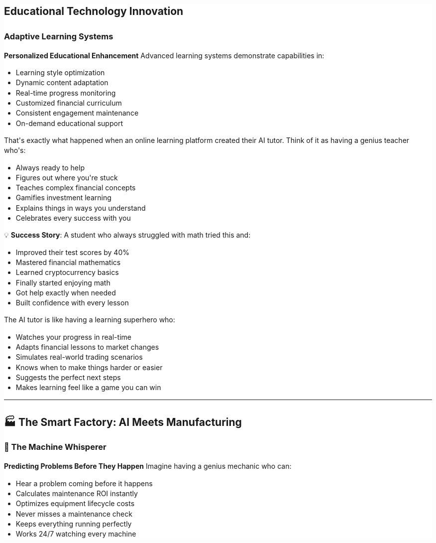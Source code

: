 ## Educational Technology Innovation

### Adaptive Learning Systems
**Personalized Educational Enhancement**
Advanced learning systems demonstrate capabilities in:
- Learning style optimization
- Dynamic content adaptation
- Real-time progress monitoring
- Customized financial curriculum
- Consistent engagement maintenance
- On-demand educational support

That's exactly what happened when an online learning platform created their AI tutor. Think of it as having a genius teacher who's:
- Always ready to help
- Figures out where you're stuck
- Teaches complex financial concepts
- Gamifies investment learning
- Explains things in ways you understand
- Celebrates every success with you

💡 **Success Story**: A student who always struggled with math tried this and:
- Improved their test scores by 40%
- Mastered financial mathematics
- Learned cryptocurrency basics
- Finally started enjoying math
- Got help exactly when needed
- Built confidence with every lesson

The AI tutor is like having a learning superhero who:
- Watches your progress in real-time
- Adapts financial lessons to market changes
- Simulates real-world trading scenarios
- Knows when to make things harder or easier
- Suggests the perfect next steps
- Makes learning feel like a game you can win

---

## 🏭 The Smart Factory: AI Meets Manufacturing

### 🔹 The Machine Whisperer
**Predicting Problems Before They Happen**
Imagine having a genius mechanic who can:
- Hear a problem coming before it happens
- Calculates maintenance ROI instantly
- Optimizes equipment lifecycle costs
- Never misses a maintenance check
- Keeps everything running perfectly
- Works 24/7 watching every machine
